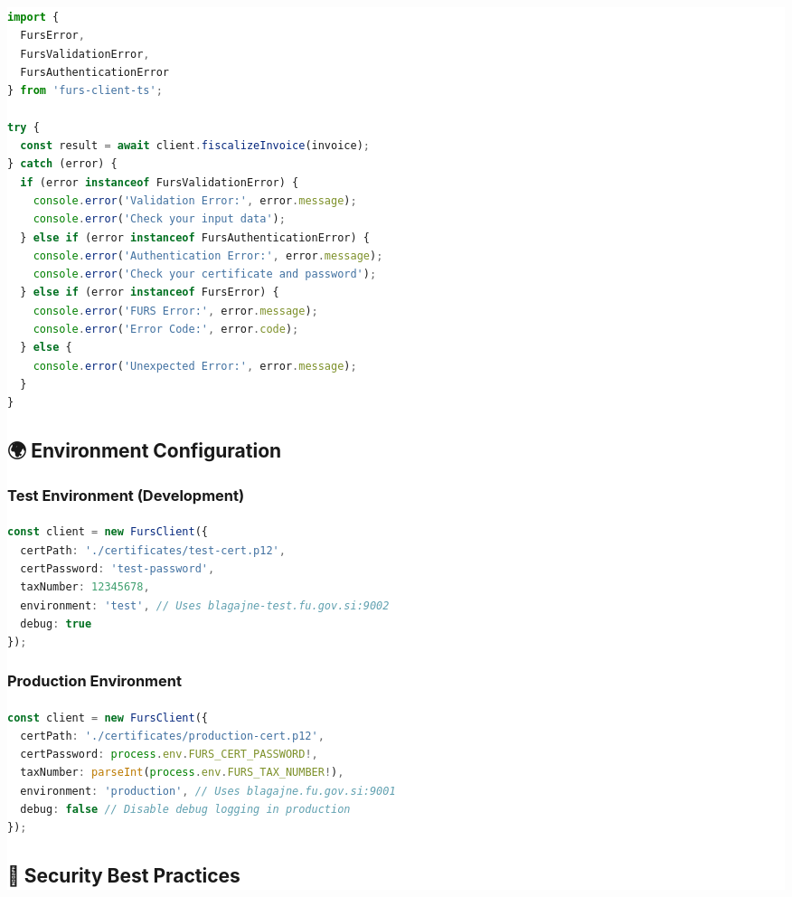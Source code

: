 ```typescript
import { 
  FursError, 
  FursValidationError, 
  FursAuthenticationError 
} from 'furs-client-ts';

try {
  const result = await client.fiscalizeInvoice(invoice);
} catch (error) {
  if (error instanceof FursValidationError) {
    console.error('Validation Error:', error.message);
    console.error('Check your input data');
  } else if (error instanceof FursAuthenticationError) {
    console.error('Authentication Error:', error.message);
    console.error('Check your certificate and password');
  } else if (error instanceof FursError) {
    console.error('FURS Error:', error.message);
    console.error('Error Code:', error.code);
  } else {
    console.error('Unexpected Error:', error.message);
  }
}
```

## 🌍 Environment Configuration

### Test Environment (Development)
```typescript
const client = new FursClient({
  certPath: './certificates/test-cert.p12',
  certPassword: 'test-password',
  taxNumber: 12345678,
  environment: 'test', // Uses blagajne-test.fu.gov.si:9002
  debug: true
});
```

### Production Environment
```typescript
const client = new FursClient({
  certPath: './certificates/production-cert.p12',
  certPassword: process.env.FURS_CERT_PASSWORD!,
  taxNumber: parseInt(process.env.FURS_TAX_NUMBER!),
  environment: 'production', // Uses blagajne.fu.gov.si:9001
  debug: false // Disable debug logging in production
});
```

## 🔐 Security Best Practices
